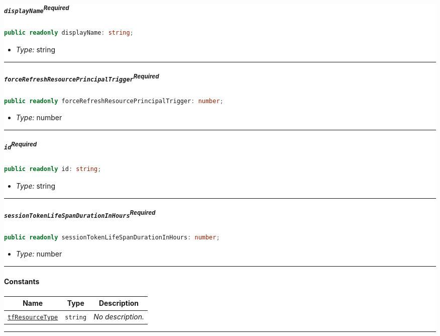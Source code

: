 
##### `displayName`<sup>Required</sup> <a name="displayName" id="rhizo-co-terraform-provider-oci.bdsBdsInstanceResourcePrincipalConfiguration.BdsBdsInstanceResourcePrincipalConfiguration.property.displayName"></a>

```typescript
public readonly displayName: string;
```

- *Type:* string

---

##### `forceRefreshResourcePrincipalTrigger`<sup>Required</sup> <a name="forceRefreshResourcePrincipalTrigger" id="rhizo-co-terraform-provider-oci.bdsBdsInstanceResourcePrincipalConfiguration.BdsBdsInstanceResourcePrincipalConfiguration.property.forceRefreshResourcePrincipalTrigger"></a>

```typescript
public readonly forceRefreshResourcePrincipalTrigger: number;
```

- *Type:* number

---

##### `id`<sup>Required</sup> <a name="id" id="rhizo-co-terraform-provider-oci.bdsBdsInstanceResourcePrincipalConfiguration.BdsBdsInstanceResourcePrincipalConfiguration.property.id"></a>

```typescript
public readonly id: string;
```

- *Type:* string

---

##### `sessionTokenLifeSpanDurationInHours`<sup>Required</sup> <a name="sessionTokenLifeSpanDurationInHours" id="rhizo-co-terraform-provider-oci.bdsBdsInstanceResourcePrincipalConfiguration.BdsBdsInstanceResourcePrincipalConfiguration.property.sessionTokenLifeSpanDurationInHours"></a>

```typescript
public readonly sessionTokenLifeSpanDurationInHours: number;
```

- *Type:* number

---

#### Constants <a name="Constants" id="Constants"></a>

| **Name** | **Type** | **Description** |
| --- | --- | --- |
| <code><a href="#rhizo-co-terraform-provider-oci.bdsBdsInstanceResourcePrincipalConfiguration.BdsBdsInstanceResourcePrincipalConfiguration.property.tfResourceType">tfResourceType</a></code> | <code>string</code> | *No description.* |

---